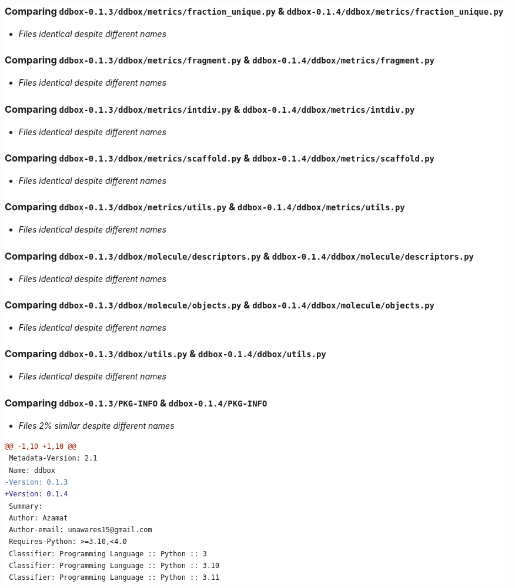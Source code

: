 ### Comparing `ddbox-0.1.3/ddbox/metrics/fraction_unique.py` & `ddbox-0.1.4/ddbox/metrics/fraction_unique.py`

 * *Files identical despite different names*

### Comparing `ddbox-0.1.3/ddbox/metrics/fragment.py` & `ddbox-0.1.4/ddbox/metrics/fragment.py`

 * *Files identical despite different names*

### Comparing `ddbox-0.1.3/ddbox/metrics/intdiv.py` & `ddbox-0.1.4/ddbox/metrics/intdiv.py`

 * *Files identical despite different names*

### Comparing `ddbox-0.1.3/ddbox/metrics/scaffold.py` & `ddbox-0.1.4/ddbox/metrics/scaffold.py`

 * *Files identical despite different names*

### Comparing `ddbox-0.1.3/ddbox/metrics/utils.py` & `ddbox-0.1.4/ddbox/metrics/utils.py`

 * *Files identical despite different names*

### Comparing `ddbox-0.1.3/ddbox/molecule/descriptors.py` & `ddbox-0.1.4/ddbox/molecule/descriptors.py`

 * *Files identical despite different names*

### Comparing `ddbox-0.1.3/ddbox/molecule/objects.py` & `ddbox-0.1.4/ddbox/molecule/objects.py`

 * *Files identical despite different names*

### Comparing `ddbox-0.1.3/ddbox/utils.py` & `ddbox-0.1.4/ddbox/utils.py`

 * *Files identical despite different names*

### Comparing `ddbox-0.1.3/PKG-INFO` & `ddbox-0.1.4/PKG-INFO`

 * *Files 2% similar despite different names*

```diff
@@ -1,10 +1,10 @@
 Metadata-Version: 2.1
 Name: ddbox
-Version: 0.1.3
+Version: 0.1.4
 Summary: 
 Author: Azamat
 Author-email: unawares15@gmail.com
 Requires-Python: >=3.10,<4.0
 Classifier: Programming Language :: Python :: 3
 Classifier: Programming Language :: Python :: 3.10
 Classifier: Programming Language :: Python :: 3.11
```

